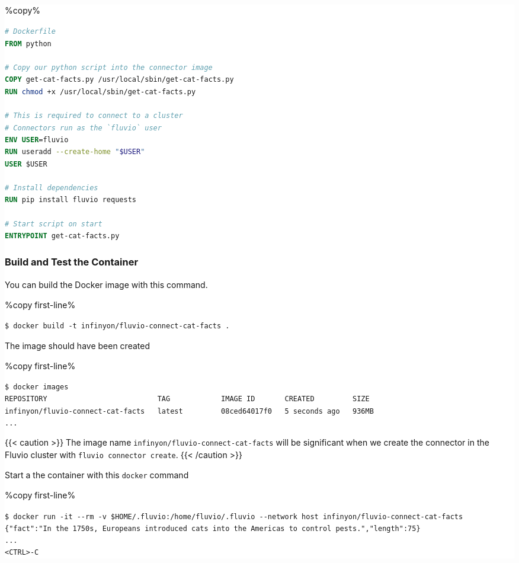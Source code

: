 %copy%
```Dockerfile
# Dockerfile
FROM python

# Copy our python script into the connector image
COPY get-cat-facts.py /usr/local/sbin/get-cat-facts.py
RUN chmod +x /usr/local/sbin/get-cat-facts.py

# This is required to connect to a cluster
# Connectors run as the `fluvio` user
ENV USER=fluvio
RUN useradd --create-home "$USER"
USER $USER

# Install dependencies
RUN pip install fluvio requests

# Start script on start
ENTRYPOINT get-cat-facts.py
```

### Build and Test the Container
You can build the Docker image with this command.

%copy first-line%
```shell
$ docker build -t infinyon/fluvio-connect-cat-facts .
```

The image should have been created

%copy first-line%
```shell
$ docker images
REPOSITORY                          TAG            IMAGE ID       CREATED         SIZE
infinyon/fluvio-connect-cat-facts   latest         08ced64017f0   5 seconds ago   936MB
...
```

{{< caution >}}
The image name `infinyon/fluvio-connect-cat-facts` will be significant when we create the connector in the Fluvio cluster with `fluvio connector create`.
{{< /caution >}}


Start a the container with this `docker` command

%copy first-line%
```shell
$ docker run -it --rm -v $HOME/.fluvio:/home/fluvio/.fluvio --network host infinyon/fluvio-connect-cat-facts
{"fact":"In the 1750s, Europeans introduced cats into the Americas to control pests.","length":75}
...
<CTRL>-C
```

